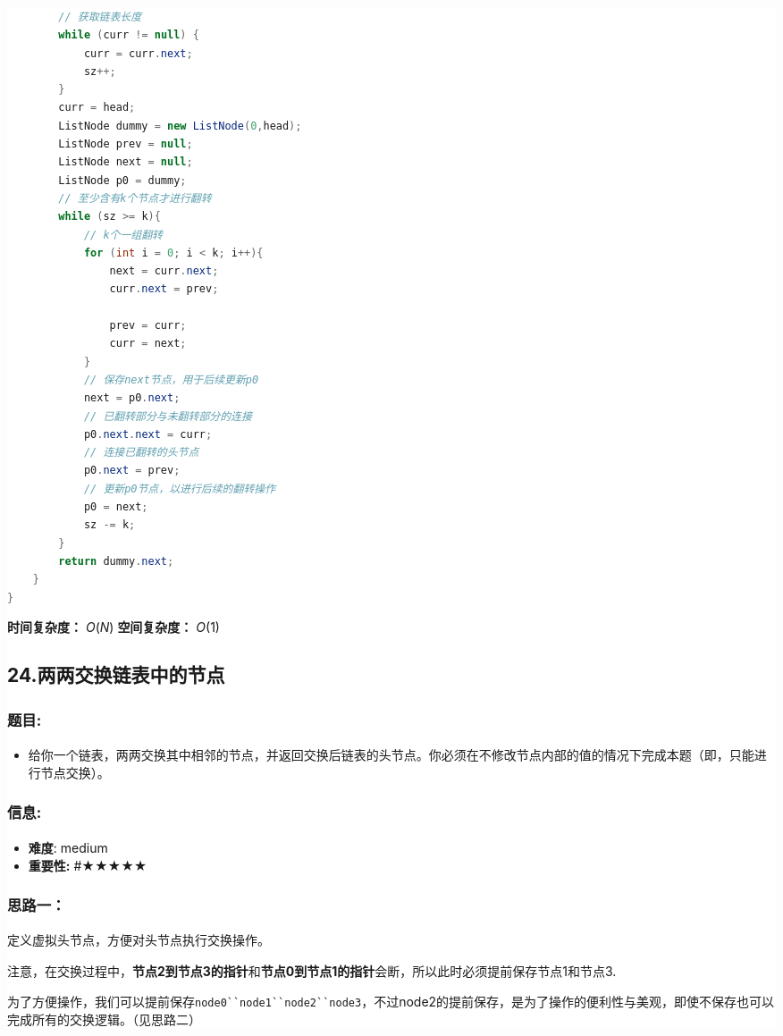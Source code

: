 ```java 
        // 获取链表长度
        while (curr != null) {
            curr = curr.next;
            sz++;
        }
        curr = head;
        ListNode dummy = new ListNode(0,head);
        ListNode prev = null;
        ListNode next = null;
        ListNode p0 = dummy;
        // 至少含有k个节点才进行翻转
        while (sz >= k){
            // k个一组翻转
            for (int i = 0; i < k; i++){
                next = curr.next;
                curr.next = prev;

                prev = curr;
                curr = next;
            }
            // 保存next节点，用于后续更新p0
            next = p0.next;
            // 已翻转部分与未翻转部分的连接
            p0.next.next = curr;
            // 连接已翻转的头节点
            p0.next = prev;
            // 更新p0节点，以进行后续的翻转操作
            p0 = next;
            sz -= k;
        }
        return dummy.next;
    }
}
```
**时间复杂度：** $O(N)$
**空间复杂度：** $O(1)$
## 24.两两交换链表中的节点
### 题目:
- 给你一个链表，两两交换其中相邻的节点，并返回交换后链表的头节点。你必须在不修改节点内部的值的情况下完成本题（即，只能进行节点交换）。
### 信息:
- **难度**: medium
- **重要性:** #★★★★★
### 思路一：
定义虚拟头节点，方便对头节点执行交换操作。

注意，在交换过程中，**节点2到节点3的指针**和**节点0到节点1的指针**会断，所以此时必须提前保存节点1和节点3.

为了方便操作，我们可以提前保存`node0``node1``node2``node3`，不过node2的提前保存，是为了操作的便利性与美观，即使不保存也可以完成所有的交换逻辑。（见思路二）
